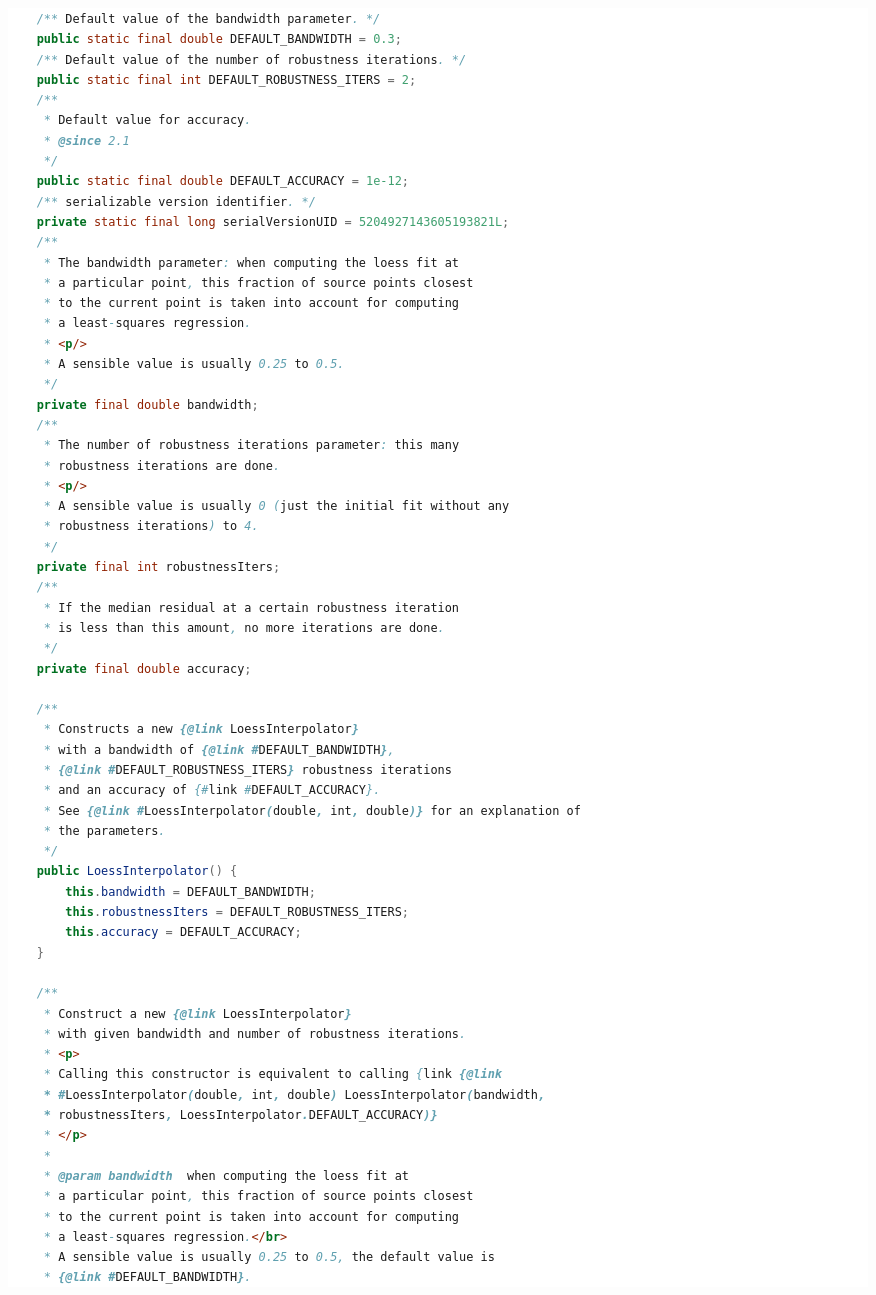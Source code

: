 ```java
    /** Default value of the bandwidth parameter. */
    public static final double DEFAULT_BANDWIDTH = 0.3;
    /** Default value of the number of robustness iterations. */
    public static final int DEFAULT_ROBUSTNESS_ITERS = 2;
    /**
     * Default value for accuracy.
     * @since 2.1
     */
    public static final double DEFAULT_ACCURACY = 1e-12;
    /** serializable version identifier. */
    private static final long serialVersionUID = 5204927143605193821L;
    /**
     * The bandwidth parameter: when computing the loess fit at
     * a particular point, this fraction of source points closest
     * to the current point is taken into account for computing
     * a least-squares regression.
     * <p/>
     * A sensible value is usually 0.25 to 0.5.
     */
    private final double bandwidth;
    /**
     * The number of robustness iterations parameter: this many
     * robustness iterations are done.
     * <p/>
     * A sensible value is usually 0 (just the initial fit without any
     * robustness iterations) to 4.
     */
    private final int robustnessIters;
    /**
     * If the median residual at a certain robustness iteration
     * is less than this amount, no more iterations are done.
     */
    private final double accuracy;

    /**
     * Constructs a new {@link LoessInterpolator}
     * with a bandwidth of {@link #DEFAULT_BANDWIDTH},
     * {@link #DEFAULT_ROBUSTNESS_ITERS} robustness iterations
     * and an accuracy of {#link #DEFAULT_ACCURACY}.
     * See {@link #LoessInterpolator(double, int, double)} for an explanation of
     * the parameters.
     */
    public LoessInterpolator() {
        this.bandwidth = DEFAULT_BANDWIDTH;
        this.robustnessIters = DEFAULT_ROBUSTNESS_ITERS;
        this.accuracy = DEFAULT_ACCURACY;
    }

    /**
     * Construct a new {@link LoessInterpolator}
     * with given bandwidth and number of robustness iterations.
     * <p>
     * Calling this constructor is equivalent to calling {link {@link
     * #LoessInterpolator(double, int, double) LoessInterpolator(bandwidth,
     * robustnessIters, LoessInterpolator.DEFAULT_ACCURACY)}
     * </p>
     *
     * @param bandwidth  when computing the loess fit at
     * a particular point, this fraction of source points closest
     * to the current point is taken into account for computing
     * a least-squares regression.</br>
     * A sensible value is usually 0.25 to 0.5, the default value is
     * {@link #DEFAULT_BANDWIDTH}.
```